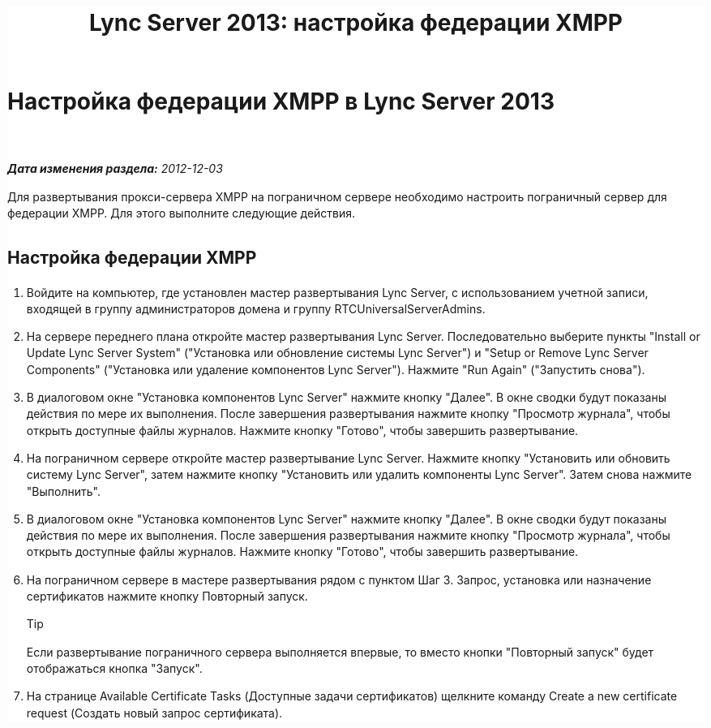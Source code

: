 ﻿---
title: 'Lync Server 2013: настройка федерации XMPP'
TOCTitle: Настройка федерации XMPP
ms:assetid: 5fda6cb7-8d4d-495d-90c7-601f1036e085
ms:mtpsurl: https://technet.microsoft.com/ru-ru/library/JJ204939(v=OCS.15)
ms:contentKeyID: 49309923
ms.date: 05/19/2016
mtps_version: v=OCS.15
ms.translationtype: HT
---

# Настройка федерации XMPP в Lync Server 2013

 

_**Дата изменения раздела:** 2012-12-03_

Для развертывания прокси-сервера XMPP на пограничном сервере необходимо настроить пограничный сервер для федерации XMPP. Для этого выполните следующие действия.

## Настройка федерации XMPP

1.  Войдите на компьютер, где установлен мастер развертывания Lync Server, с использованием учетной записи, входящей в группу администраторов домена и группу RTCUniversalServerAdmins.

2.  На сервере переднего плана откройте мастер развертывания Lync Server. Последовательно выберите пункты "Install or Update Lync Server System" ("Установка или обновление системы Lync Server") и "Setup or Remove Lync Server Components" ("Установка или удаление компонентов Lync Server"). Нажмите "Run Again" ("Запустить снова").

3.  В диалоговом окне "Установка компонентов Lync Server" нажмите кнопку "Далее". В окне сводки будут показаны действия по мере их выполнения. После завершения развертывания нажмите кнопку "Просмотр журнала", чтобы открыть доступные файлы журналов. Нажмите кнопку "Готово", чтобы завершить развертывание.

4.  На пограничном сервере откройте мастер развертывание Lync Server. Нажмите кнопку "Установить или обновить систему Lync Server", затем нажмите кнопку "Установить или удалить компоненты Lync Server". Затем снова нажмите "Выполнить".

5.  В диалоговом окне "Установка компонентов Lync Server" нажмите кнопку "Далее". В окне сводки будут показаны действия по мере их выполнения. После завершения развертывания нажмите кнопку "Просмотр журнала", чтобы открыть доступные файлы журналов. Нажмите кнопку "Готово", чтобы завершить развертывание.

6.  На пограничном сервере в мастере развертывания рядом с пунктом Шаг 3. Запрос, установка или назначение сертификатов нажмите кнопку Повторный запуск.
    

    > [!TIP]
    > Если развертывание пограничного сервера выполняется впервые, то вместо кнопки "Повторный запуск" будет отображаться кнопка "Запуск".



7.  На странице Available Certificate Tasks (Доступные задачи сертификатов) щелкните команду Create a new certificate request (Создать новый запрос сертификата).
